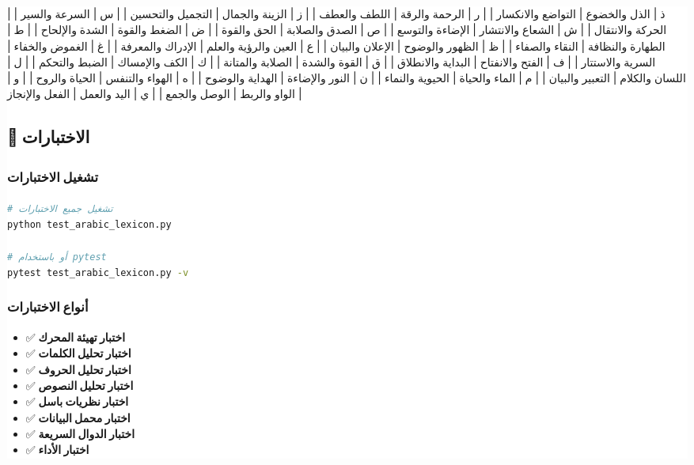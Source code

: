 | ذ | الذل والخضوع | التواضع والانكسار |
| ر | الرحمة والرقة | اللطف والعطف |
| ز | الزينة والجمال | التجميل والتحسين |
| س | السرعة والسير | الحركة والانتقال |
| ش | الشعاع والانتشار | الإضاءة والتوسع |
| ص | الصدق والصلابة | الحق والقوة |
| ض | الضغط والقوة | الشدة والإلحاح |
| ط | الطهارة والنظافة | النقاء والصفاء |
| ظ | الظهور والوضوح | الإعلان والبيان |
| ع | العين والرؤية والعلم | الإدراك والمعرفة |
| غ | الغموض والخفاء | السرية والاستتار |
| ف | الفتح والانفتاح | البداية والانطلاق |
| ق | القوة والشدة | الصلابة والمتانة |
| ك | الكف والإمساك | الضبط والتحكم |
| ل | اللسان والكلام | التعبير والبيان |
| م | الماء والحياة | الحيوية والنماء |
| ن | النور والإضاءة | الهداية والوضوح |
| ه | الهواء والتنفس | الحياة والروح |
| و | الواو والربط | الوصل والجمع |
| ي | اليد والعمل | الفعل والإنجاز |

## 🧪 الاختبارات

### تشغيل الاختبارات
```bash
# تشغيل جميع الاختبارات
python test_arabic_lexicon.py

# أو باستخدام pytest
pytest test_arabic_lexicon.py -v
```

### أنواع الاختبارات
- ✅ **اختبار تهيئة المحرك**
- ✅ **اختبار تحليل الكلمات**
- ✅ **اختبار تحليل الحروف**
- ✅ **اختبار تحليل النصوص**
- ✅ **اختبار نظريات باسل**
- ✅ **اختبار محمل البيانات**
- ✅ **اختبار الدوال السريعة**
- ✅ **اختبار الأداء**
